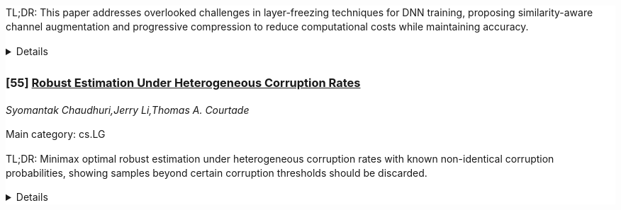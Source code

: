 TL;DR: This paper addresses overlooked challenges in layer-freezing techniques for DNN training, proposing similarity-aware channel augmentation and progressive compression to reduce computational costs while maintaining accuracy.


<details><summary>Details</summary></details>


### [55] [Robust Estimation Under Heterogeneous Corruption Rates](https://arxiv.org/abs/2508.15051)
*Syomantak Chaudhuri,Jerry Li,Thomas A. Courtade*

Main category: cs.LG

TL;DR: Minimax optimal robust estimation under heterogeneous corruption rates with known non-identical corruption probabilities, showing samples beyond certain corruption thresholds should be discarded.


<details>
  <summary>Details</summary>
Motivation: Addresses real-world scenarios like distributed learning, crowdsourcing, and sensor networks where corruption rates vary across samples, unlike existing methods that assume uniform or worst-case corruption.

